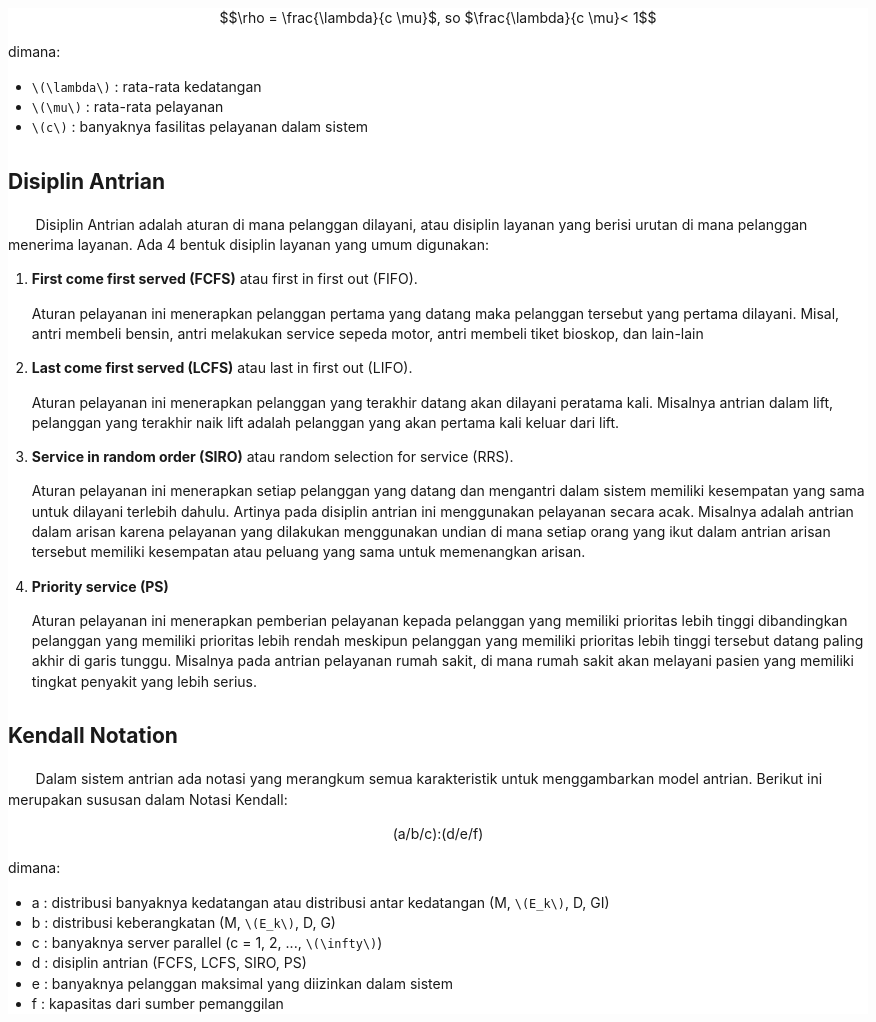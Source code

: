 <center> $$\rho = \frac{\lambda}{c \mu}$, so $\frac{\lambda}{c \mu}< 1$$ </center>

dimana:

* `\(\lambda\)` : rata-rata kedatangan  
* `\(\mu\)` : rata-rata pelayanan
* `\(c\)` : banyaknya fasilitas pelayanan dalam sistem

## Disiplin Antrian

&nbsp;&nbsp;&nbsp;&nbsp;&nbsp;&nbsp; Disiplin Antrian adalah aturan di mana pelanggan dilayani, atau disiplin layanan yang berisi urutan di mana pelanggan menerima layanan. Ada 4 bentuk disiplin layanan yang umum digunakan:

1. **First come first served (FCFS)** atau first in first out (FIFO). 

   Aturan pelayanan ini menerapkan pelanggan pertama yang datang maka pelanggan tersebut yang pertama dilayani. Misal, antri membeli bensin, antri melakukan service sepeda motor, antri membeli tiket bioskop, dan lain-lain

2. **Last come first served (LCFS)** atau last in first out (LIFO). 

   Aturan pelayanan ini menerapkan pelanggan yang terakhir datang akan dilayani peratama kali. Misalnya antrian dalam lift, pelanggan yang terakhir naik lift adalah pelanggan yang akan pertama kali keluar dari lift.

3. **Service in random order (SIRO)** atau random selection for service (RRS). 

   Aturan pelayanan ini menerapkan setiap pelanggan yang datang dan mengantri dalam sistem memiliki kesempatan yang sama untuk dilayani terlebih dahulu. Artinya pada disiplin antrian ini menggunakan pelayanan secara acak. Misalnya adalah antrian dalam arisan karena pelayanan yang dilakukan menggunakan undian di mana setiap orang yang ikut dalam antrian arisan tersebut memiliki kesempatan atau peluang yang sama untuk memenangkan arisan.

4. **Priority service (PS)**

   Aturan pelayanan ini menerapkan pemberian pelayanan kepada pelanggan yang memiliki prioritas lebih tinggi dibandingkan pelanggan yang memiliki prioritas lebih rendah meskipun pelanggan yang memiliki prioritas lebih tinggi tersebut datang paling akhir di garis tunggu. Misalnya pada antrian pelayanan rumah sakit, di mana rumah sakit akan melayani pasien yang memiliki tingkat penyakit yang lebih serius.

## Kendall Notation

&nbsp;&nbsp;&nbsp;&nbsp;&nbsp;&nbsp; Dalam sistem antrian ada notasi yang merangkum semua karakteristik untuk menggambarkan model antrian. Berikut ini merupakan sususan dalam Notasi Kendall:

<center> (a/b/c):(d/e/f) </center>

dimana:

* a : distribusi banyaknya kedatangan atau distribusi antar kedatangan (M, `\(E_k\)`, D, GI)
* b : distribusi keberangkatan (M, `\(E_k\)`, D, G)
* c : banyaknya server parallel (c = 1, 2, ..., `\(\infty\)`)
* d : disiplin antrian (FCFS, LCFS, SIRO, PS)
* e : banyaknya pelanggan maksimal yang diizinkan dalam sistem
* f : kapasitas dari sumber pemanggilan
